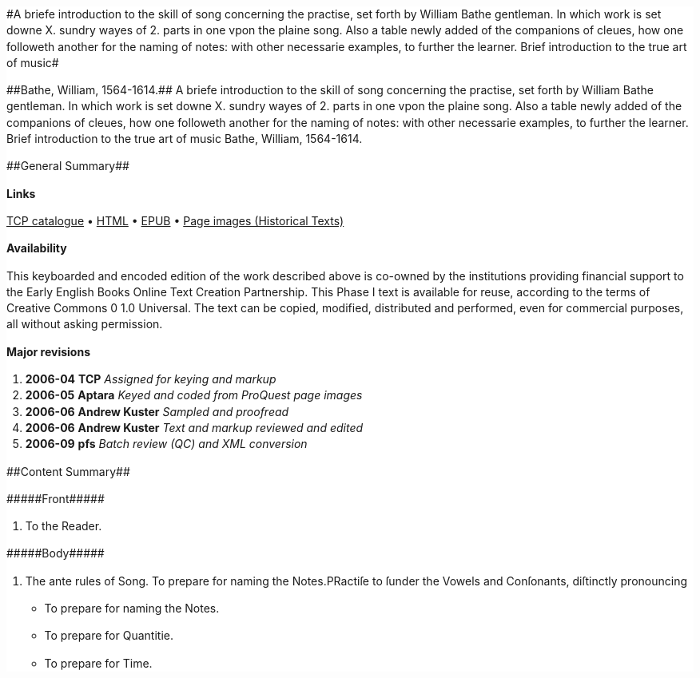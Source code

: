 #A briefe introduction to the skill of song concerning the practise, set forth by William Bathe gentleman. In which work is set downe X. sundry wayes of 2. parts in one vpon the plaine song. Also a table newly added of the companions of cleues, how one followeth another for the naming of notes: with other necessarie examples, to further the learner. Brief introduction to the true art of music#

##Bathe, William, 1564-1614.##
A briefe introduction to the skill of song concerning the practise, set forth by William Bathe gentleman. In which work is set downe X. sundry wayes of 2. parts in one vpon the plaine song. Also a table newly added of the companions of cleues, how one followeth another for the naming of notes: with other necessarie examples, to further the learner.
Brief introduction to the true art of music
Bathe, William, 1564-1614.

##General Summary##

**Links**

[TCP catalogue](http://www.ota.ox.ac.uk/tcp/)  • 
[HTML](http://tei.it.ox.ac.uk/tcp/Texts-HTML/free/A05/A05729.html)  • 
[EPUB](http://tei.it.ox.ac.uk/tcp/Texts-EPUB/free/A05/A05729.epub) • 
[Page images (Historical Texts)](https://data.historicaltexts.jisc.ac.uk/view?pubId=eebo-99848408e&pageId=eebo-99848408e-13499-1)

**Availability**

This keyboarded and encoded edition of the
	       work described above is co-owned by the institutions
	       providing financial support to the Early English Books
	       Online Text Creation Partnership. This Phase I text is
	       available for reuse, according to the terms of Creative
	       Commons 0 1.0 Universal. The text can be copied,
	       modified, distributed and performed, even for
	       commercial purposes, all without asking permission.

**Major revisions**

1. __2006-04__ __TCP__ *Assigned for keying and markup*
1. __2006-05__ __Aptara__ *Keyed and coded from ProQuest page images*
1. __2006-06__ __Andrew Kuster__ *Sampled and proofread*
1. __2006-06__ __Andrew Kuster__ *Text and markup reviewed and edited*
1. __2006-09__ __pfs__ *Batch review (QC) and XML conversion*

##Content Summary##

#####Front#####

1. To the Reader.

#####Body#####

1. The ante rules of Song.
To prepare for naming the Notes.PRactiſe to ſunder the Vowels and Conſonants, diſtinctly
pronouncing
      * To prepare for naming the Notes.

      * To prepare for Quantitie.

      * To prepare for Time.

